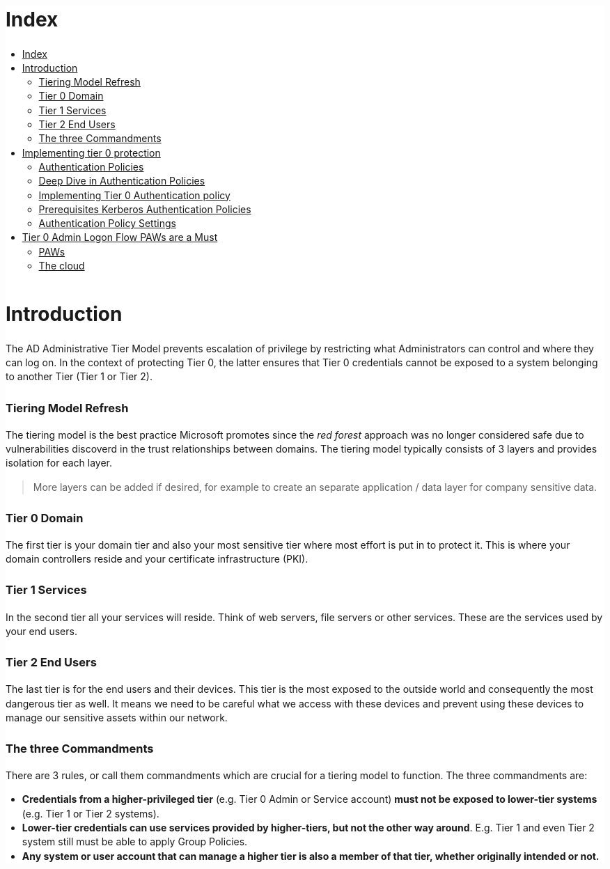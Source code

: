 # Index
- [Index](#index)
- [Introduction](#introduction)
    - [Tiering Model Refresh](#tiering-model-refresh)
    - [Tier 0 Domain](#tier-0-domain)
    - [Tier 1 Services](#tier-1-services)
    - [Tier 2 End Users](#tier-2-end-users)
    - [The three Commandments](#the-three-commandments)
- [Implementing tier 0 protection](#implementing-tier-0-protection)
    - [Authentication Policies](#authentication-policies)
    - [Deep Dive in Authentication Policies](#deep-dive-in-authentication-policies)
    - [Implementing Tier 0 Authentication policy](#implementing-tier-0-authentication-policy)
    - [Prerequisites Kerberos Authentication Policies](#prerequisites-kerberos-authentication-policies)
    - [Authentication Policy Settings](#authentication-policy-settings)
- [Tier 0 Admin Logon Flow PAWs are a Must](#tier-0-admin-logon-flow-paws-are-a-must)
    - [PAWs](#paws)
    - [The cloud](#the-cloud)

# Introduction
The AD Administrative Tier Model prevents escalation of privilege by restricting what Administrators can control and where they can log on. In the context of protecting Tier 0, the latter ensures that Tier 0 credentials cannot be exposed to a system belonging to another Tier (Tier 1 or Tier 2).

### Tiering Model Refresh
The tiering model is the best practice Microsoft promotes since the *red forest* approach was no longer considered safe due to vulnerabilities discoverd in the trust relationships between domains. The tiering model typically consists of 3 layers and provides isolation for each layer.

> More layers can be added if desired, for example to create an separate application / data layer for company sensitive data.

### Tier 0 Domain
The first tier is your domain tier and also your most sensitive tier where most effort is put in to protect it. This is where your domain controllers reside and your certificate infrastructure (PKI).

### Tier 1 Services
In the second tier all your services will reside. Think of web servers, file servers or other services. These are the services used by your end users.

### Tier 2 End Users
The last tier is for the end users and their devices. This tier is the most exposed to the outside world and consequently the most dangerous tier as well. It means we need to be careful what we access with these devices and prevent using these devices to manage our sensitive assets within our network.

### The three Commandments
There are 3 rules, or call them commandments which are crucial for a tiering model to function. The three commandments are:
- **Credentials from a higher-privileged tier** (e.g. Tier 0 Admin or Service account) **must not be exposed to lower-tier systems** (e.g. Tier 1 or Tier 2 systems).
- **Lower-tier credentials can use services provided by higher-tiers, but not the other way around**. E.g. Tier 1 and even Tier 2 system still must be able to apply Group Policies.
- **Any system or user account that can manage a higher tier is also a member of that tier, whether originally intended or not.**  

